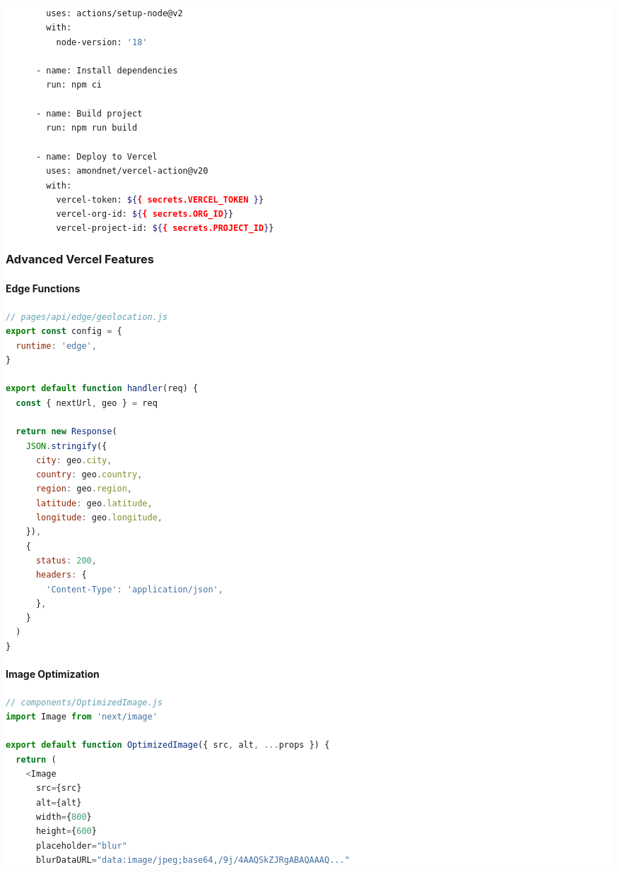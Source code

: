 ```bash
        uses: actions/setup-node@v2
        with:
          node-version: '18'
          
      - name: Install dependencies
        run: npm ci
        
      - name: Build project
        run: npm run build
        
      - name: Deploy to Vercel
        uses: amondnet/vercel-action@v20
        with:
          vercel-token: ${{ secrets.VERCEL_TOKEN }}
          vercel-org-id: ${{ secrets.ORG_ID}}
          vercel-project-id: ${{ secrets.PROJECT_ID}}
```

### Advanced Vercel Features

#### Edge Functions

```javascript
// pages/api/edge/geolocation.js
export const config = {
  runtime: 'edge',
}

export default function handler(req) {
  const { nextUrl, geo } = req
  
  return new Response(
    JSON.stringify({
      city: geo.city,
      country: geo.country,
      region: geo.region,
      latitude: geo.latitude,
      longitude: geo.longitude,
    }),
    {
      status: 200,
      headers: {
        'Content-Type': 'application/json',
      },
    }
  )
}
```

#### Image Optimization

```javascript
// components/OptimizedImage.js
import Image from 'next/image'

export default function OptimizedImage({ src, alt, ...props }) {
  return (
    <Image
      src={src}
      alt={alt}
      width={800}
      height={600}
      placeholder="blur"
      blurDataURL="data:image/jpeg;base64,/9j/4AAQSkZJRgABAQAAAQ..."
```